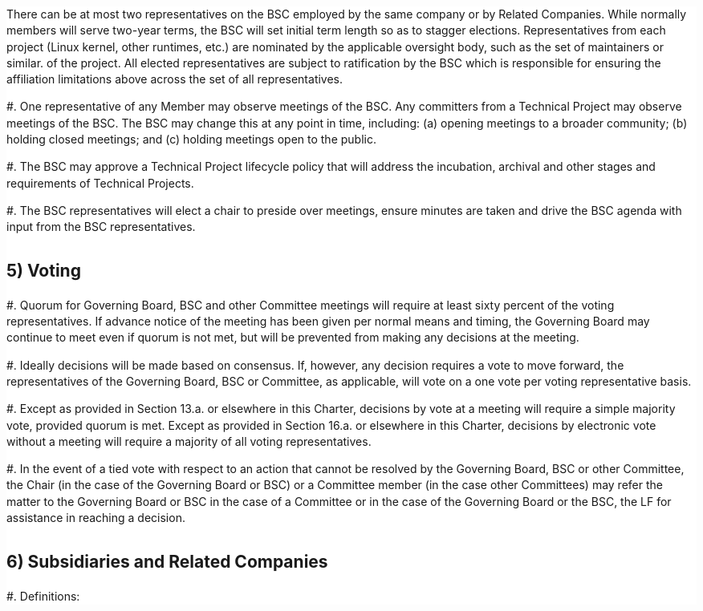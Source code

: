    There can be at most two representatives on the BSC employed by the same
   company or by Related Companies. While normally members will serve two-year
   terms, the BSC will set initial term length so as to stagger elections.
   Representatives from each project (Linux kernel, other runtimes, etc.) are
   nominated by the applicable oversight body, such as the set of maintainers
   or similar. of the project. All elected  representatives are subject to
   ratification by the BSC which is responsible for ensuring the affiliation
   limitations above across the set of all representatives.

#. One representative of any Member may observe meetings of the BSC. Any
committers from a Technical Project may observe meetings of the BSC. The BSC
may change this at any point in time, including: (a) opening meetings to a
broader community; (b) holding closed meetings; and (c) holding meetings open
to the public.

#. The BSC may approve a Technical Project lifecycle policy that will address
the incubation, archival and other stages and requirements of Technical
Projects.

#. The BSC representatives will elect a chair to preside over meetings, ensure
minutes are taken and drive the BSC agenda with input from the BSC
representatives.

## 5) Voting

#. Quorum for Governing Board, BSC and other Committee meetings will require at
least sixty percent of the voting representatives. If advance notice of the
meeting has been given per normal means and timing, the Governing Board may
continue to meet even if quorum is not met, but will be prevented from making
any decisions at the meeting.

#. Ideally decisions will be made based on consensus. If, however, any decision
requires a vote to move forward, the representatives of the Governing Board,
BSC or Committee, as applicable, will vote on a one vote per voting
representative basis.

#. Except as provided in Section 13.a. or elsewhere in this Charter, decisions
by vote at a meeting will require a simple majority vote, provided quorum is
met. Except as provided in Section 16.a. or elsewhere in this Charter,
decisions by electronic vote without a meeting will require a majority of all
voting representatives.

#. In the event of a tied vote with respect to an action that cannot be
resolved by the Governing Board, BSC or other Committee, the Chair (in the case
of the Governing Board or BSC) or a Committee member (in the case other
Committees) may refer the matter to the Governing Board or BSC in the case of a
Committee or in the case of the Governing Board or the BSC, the LF for
assistance in reaching a decision.


## 6) Subsidiaries and Related Companies

#. Definitions:
